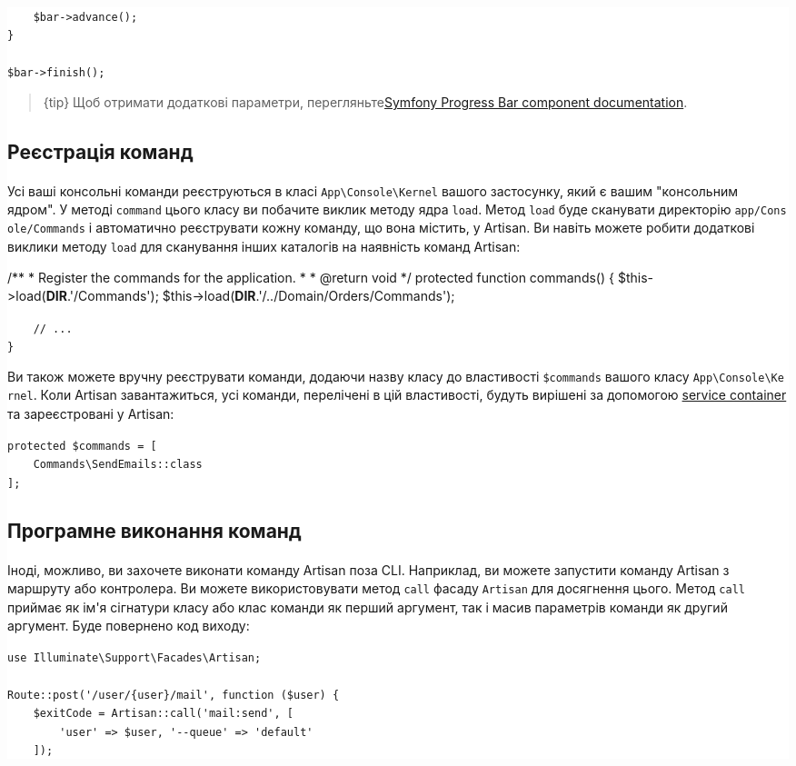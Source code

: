         $bar->advance();
    }

    $bar->finish();

> {tip} Щоб отримати додаткові параметри, перегляньте[Symfony Progress Bar component documentation](https://symfony.com/doc/current/components/console/helpers/progressbar.html).

<a name="registering-commands"></a>

## Реєстрація команд

Усі ваші консольні команди реєструються в класі `App\Console\Kernel` вашого застосунку, який є вашим "консольним ядром". У методі `command` цього класу ви побачите виклик методу ядра `load`. Метод `load` буде сканувати директорію `app/Console/Commands` і автоматично реєструвати кожну команду, що вона містить, у Artisan. Ви навіть можете робити додаткові виклики методу `load` для сканування інших каталогів на наявність команд Artisan:


/**
     * Register the commands for the application.
     *
     * @return void
     */
    protected function commands()
    {
        $this->load(__DIR__.'/Commands');
        $this->load(__DIR__.'/../Domain/Orders/Commands');

        // ...
    }

Ви також можете вручну реєструвати команди, додаючи назву класу до властивості `$commands` вашого класу `App\Console\Kernel`. Коли Artisan завантажиться, усі команди, перелічені в цій властивості, будуть вирішені за допомогою [service container](/docs/{{version}}/container) та зареєстровані у Artisan:

    protected $commands = [
        Commands\SendEmails::class
    ];

<a name="programmatically-executing-commands"></a>

## Програмне виконання команд

Іноді, можливо, ви захочете виконати команду Artisan поза CLI. Наприклад, ви можете запустити команду Artisan з маршруту або контролера. Ви можете використовувати метод `call` фасаду `Artisan` для досягнення цього. Метод `call` приймає як ім'я сігнатури класу або клас команди як перший аргумент, так і масив параметрів команди як другий аргумент. Буде повернено код виходу:

    use Illuminate\Support\Facades\Artisan;

    Route::post('/user/{user}/mail', function ($user) {
        $exitCode = Artisan::call('mail:send', [
            'user' => $user, '--queue' => 'default'
        ]);
